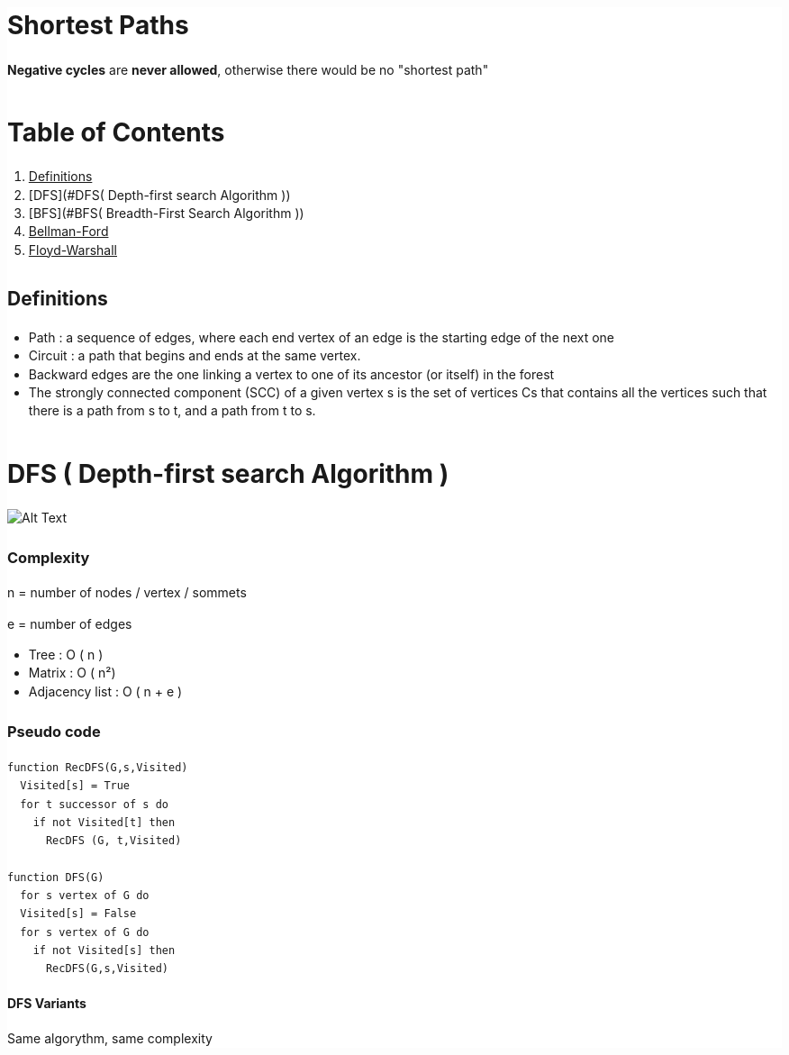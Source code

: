 # Shortest Paths
 **Negative cycles** are **never allowed**, otherwise there would be no "shortest path"

# Table of Contents
1. [Definitions](#Definitions)
2. [DFS](#DFS( Depth-first search Algorithm ))
3. [BFS](#BFS( Breadth-First Search Algorithm ))
4. [Bellman-Ford](#Bellman-Ford)
5. [Floyd-Warshall](#Floyd-Warshall)

## Definitions
- Path : a sequence of edges, where each end vertex of an edge is the starting edge of the next one
- Circuit : a path that begins and ends at the same vertex.
- Backward edges are the one linking a vertex to one of its ancestor (or itself) in the forest
- The strongly connected component (SCC) of a given vertex s is the set of vertices Cs that contains all the vertices such that there is a path from s to t, and a path from t to s.


# DFS ( Depth-first search Algorithm )
![Alt Text](https://cdn.discordapp.com/attachments/909979010409328762/978739577386856468/Depth-First-Search.gif)
### Complexity 
n = number of nodes / vertex / sommets

e = number of edges 
- Tree : O ( n ) 
- Matrix : O ( n²)
- Adjacency list : O ( n + e )

### Pseudo code
```
function RecDFS(G,s,Visited)
  Visited[s] = True
  for t successor of s do
    if not Visited[t] then
      RecDFS (G, t,Visited)

function DFS(G)
  for s vertex of G do
  Visited[s] = False
  for s vertex of G do
    if not Visited[s] then
      RecDFS(G,s,Visited)
```
#### DFS Variants 
Same algorythm, same complexity
